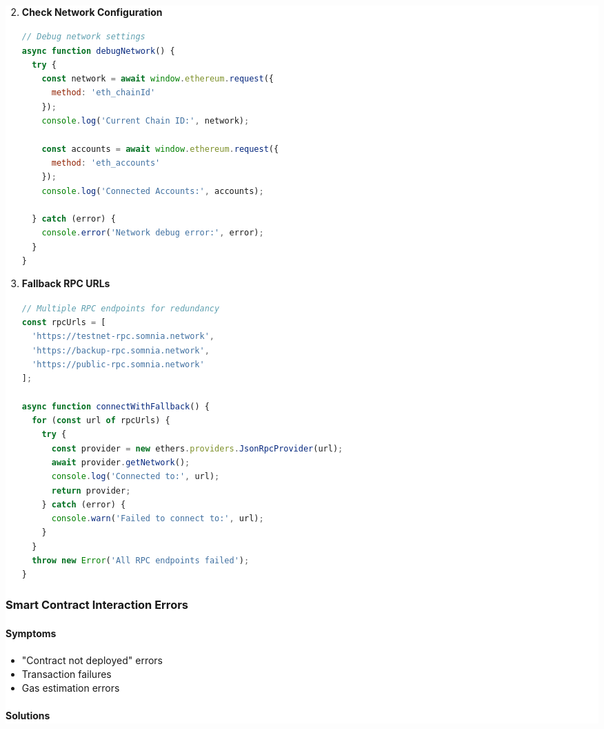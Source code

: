 2. **Check Network Configuration**
   ```javascript
   // Debug network settings
   async function debugNetwork() {
     try {
       const network = await window.ethereum.request({
         method: 'eth_chainId'
       });
       console.log('Current Chain ID:', network);
       
       const accounts = await window.ethereum.request({
         method: 'eth_accounts'
       });
       console.log('Connected Accounts:', accounts);
       
     } catch (error) {
       console.error('Network debug error:', error);
     }
   }
   ```

3. **Fallback RPC URLs**
   ```javascript
   // Multiple RPC endpoints for redundancy
   const rpcUrls = [
     'https://testnet-rpc.somnia.network',
     'https://backup-rpc.somnia.network',
     'https://public-rpc.somnia.network'
   ];
   
   async function connectWithFallback() {
     for (const url of rpcUrls) {
       try {
         const provider = new ethers.providers.JsonRpcProvider(url);
         await provider.getNetwork();
         console.log('Connected to:', url);
         return provider;
       } catch (error) {
         console.warn('Failed to connect to:', url);
       }
     }
     throw new Error('All RPC endpoints failed');
   }
   ```

### Smart Contract Interaction Errors

#### Symptoms
- "Contract not deployed" errors
- Transaction failures
- Gas estimation errors

#### Solutions
